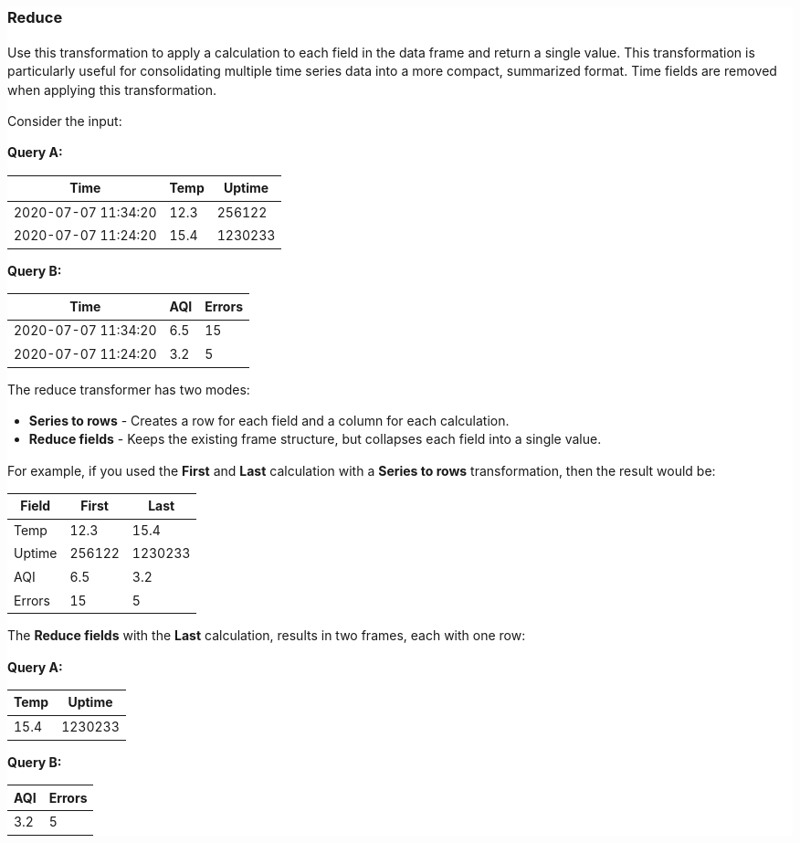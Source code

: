 ### Reduce

Use this transformation to apply a calculation to each field in the data frame and return a single value. This transformation is particularly useful for consolidating multiple time series data into a more compact, summarized format. Time fields are removed when applying this transformation.

Consider the input:

**Query A:**

| Time                | Temp | Uptime  |
| ------------------- | ---- | ------- |
| 2020-07-07 11:34:20 | 12.3 | 256122  |
| 2020-07-07 11:24:20 | 15.4 | 1230233 |

**Query B:**

| Time                | AQI | Errors |
| ------------------- | --- | ------ |
| 2020-07-07 11:34:20 | 6.5 | 15     |
| 2020-07-07 11:24:20 | 3.2 | 5      |

The reduce transformer has two modes:

- **Series to rows** - Creates a row for each field and a column for each calculation.
- **Reduce fields** - Keeps the existing frame structure, but collapses each field into a single value.

For example, if you used the **First** and **Last** calculation with a **Series to rows** transformation, then
the result would be:

| Field  | First  | Last    |
| ------ | ------ | ------- |
| Temp   | 12.3   | 15.4    |
| Uptime | 256122 | 1230233 |
| AQI    | 6.5    | 3.2     |
| Errors | 15     | 5       |

The **Reduce fields** with the **Last** calculation,
results in two frames, each with one row:

**Query A:**

| Temp | Uptime  |
| ---- | ------- |
| 15.4 | 1230233 |

**Query B:**

| AQI | Errors |
| --- | ------ |
| 3.2 | 5      |
